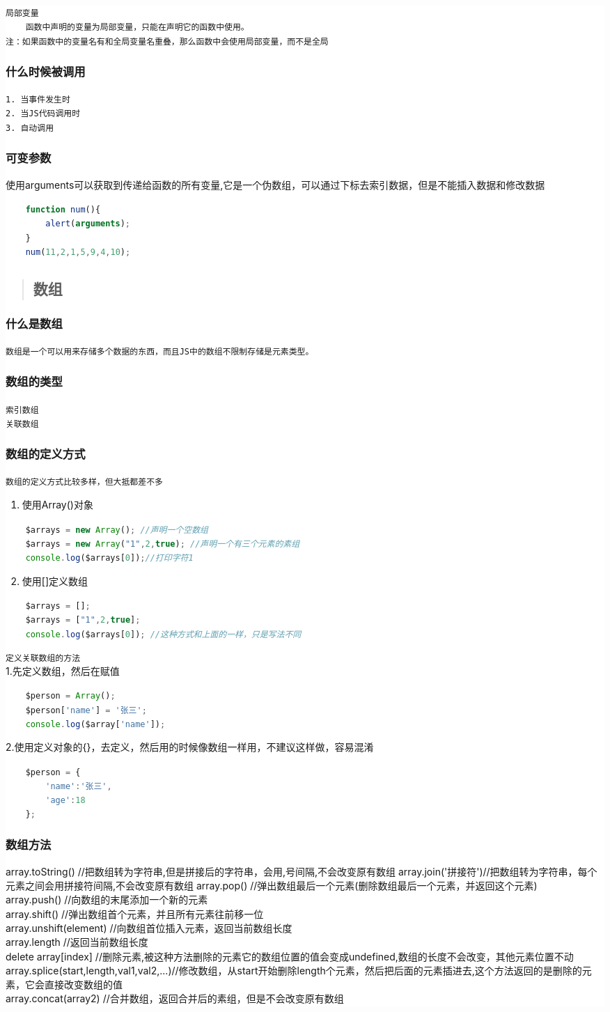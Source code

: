    局部变量
        函数中声明的变量为局部变量，只能在声明它的函数中使用。
    注：如果函数中的变量名有和全局变量名重叠，那么函数中会使用局部变量，而不是全局
### 什么时候被调用
    1. 当事件发生时
    2. 当JS代码调用时
    3. 自动调用
### 可变参数
 使用arguments可以获取到传递给函数的所有变量,它是一个伪数组，可以通过下标去索引数据，但是不能插入数据和修改数据
```javascript
    function num(){
        alert(arguments);
    }
    num(11,2,1,5,9,4,10);
```
> <h2 id="9">数组</h2>
### 什么是数组
    数组是一个可以用来存储多个数据的东西，而且JS中的数组不限制存储是元素类型。
### 数组的类型
    索引数组 
    关联数组
### 数组的定义方式
`数组的定义方式比较多样，但大抵都差不多`
1. 使用Array()对象
```javascript
    $arrays = new Array(); //声明一个空数组
    $arrays = new Array("1",2,true); //声明一个有三个元素的素组
    console.log($arrays[0]);//打印字符1
```
2. 使用[]定义数组
```javascript
    $arrays = [];
    $arrays = ["1",2,true];
    console.log($arrays[0]); //这种方式和上面的一样，只是写法不同
```
`定义关联数组的方法`  
1.先定义数组，然后在赋值
```javascript
    $person = Array();
    $person['name'] = '张三';
    console.log($array['name']);
```
2.使用定义对象的{}，去定义，然后用的时候像数组一样用，不建议这样做，容易混淆
```javascript
    $person = {
        'name':'张三',
        'age':18
    };
```
### 数组方法
array.toString() //把数组转为字符串,但是拼接后的字符串，会用,号间隔,不会改变原有数组
array.join('拼接符')//把数组转为字符串，每个元素之间会用拼接符间隔,不会改变原有数组
array.pop() //弹出数组最后一个元素(删除数组最后一个元素，并返回这个元素)  
array.push() //向数组的末尾添加一个新的元素  
array.shift() //弹出数组首个元素，并且所有元素往前移一位  
array.unshift(element) //向数组首位插入元素，返回当前数组长度  
array.length //返回当前数组长度  
delete array\[index\]  //删除元素,被这种方法删除的元素它的数组位置的值会变成undefined,数组的长度不会改变，其他元素位置不动  
array.splice(start,length,val1,val2,...)//修改数组，从start开始删除length个元素，然后把后面的元素插进去,这个方法返回的是删除的元素，它会直接改变数组的值    
array.concat(array2) //合并数组，返回合并后的素组，但是不会改变原有数组  